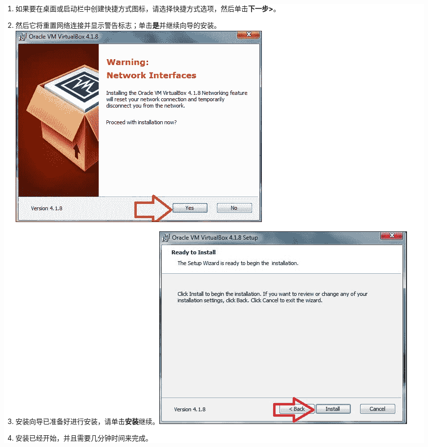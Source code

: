 1.  如果要在桌面或启动栏中创建快捷方式图标，请选择快捷方式选项，然后单击**下一步>**。

1.  然后它将重置网络连接并显示警告标志；单击**是**并继续向导的安装。![安装 Oracle VM VirtualBox](img/3589OS_01_04.jpg)

1.  安装向导已准备好进行安装，请单击**安装**继续。![安装 Oracle VM VirtualBox](img/3589OS_01_05.jpg)

1.  安装已经开始，并且需要几分钟时间来完成。
